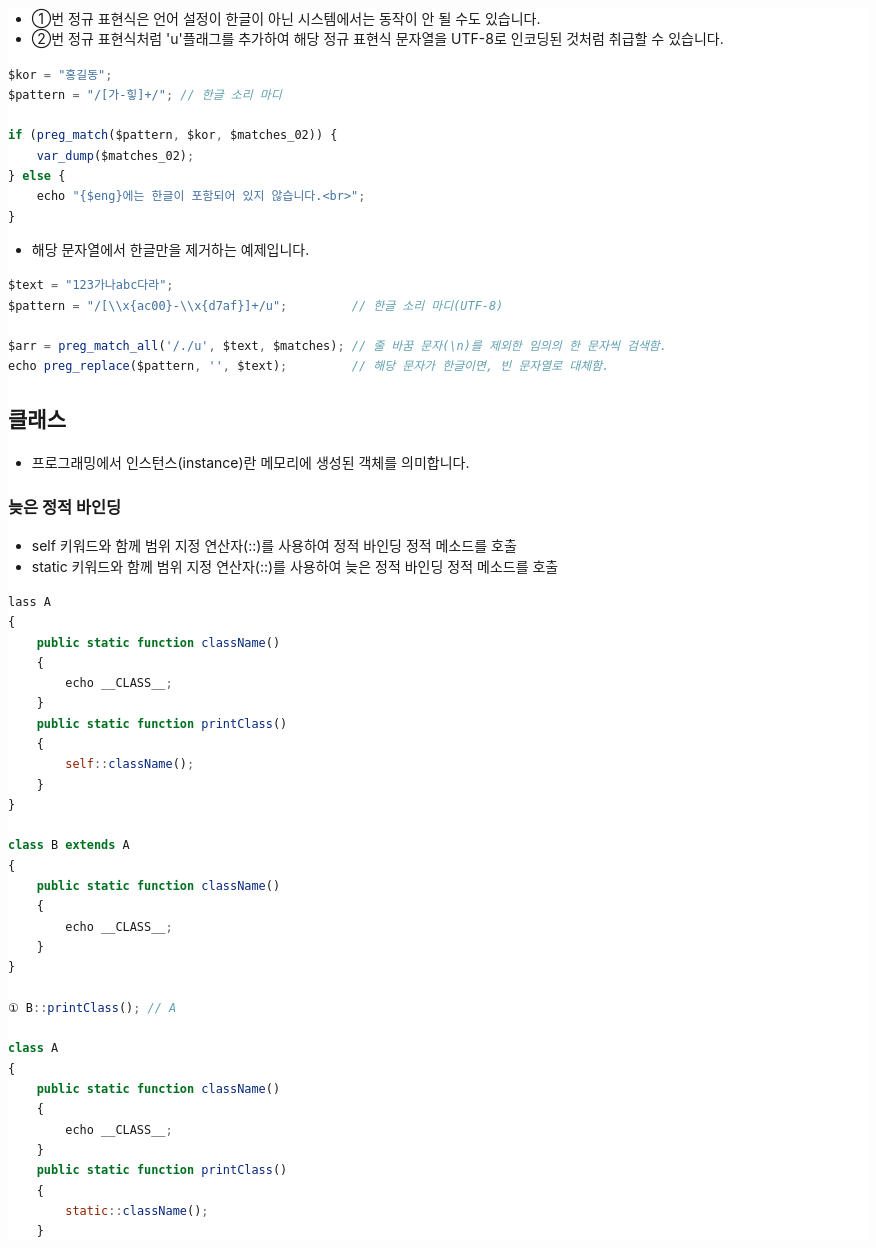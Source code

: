 -   ①번 정규 표현식은 언어 설정이 한글이 아닌 시스템에서는 동작이 안 될 수도 있습니다.
-   ②번 정규 표현식처럼 'u'플래그를 추가하여 해당 정규 표현식 문자열을 UTF-8로 인코딩된 것처럼 취급할 수 있습니다.

```JavaScript
$kor = "홍길동";
$pattern = "/[가-힣]+/"; // 한글 소리 마디

if (preg_match($pattern, $kor, $matches_02)) {
    var_dump($matches_02);
} else {
    echo "{$eng}에는 한글이 포함되어 있지 않습니다.<br>";
}
```

-   해당 문자열에서 한글만을 제거하는 예제입니다.

```JavaScript
$text = "123가나abc다라";
$pattern = "/[\\x{ac00}-\\x{d7af}]+/u";         // 한글 소리 마디(UTF-8)

$arr = preg_match_all('/./u', $text, $matches); // 줄 바꿈 문자(\n)를 제외한 임의의 한 문자씩 검색함.
echo preg_replace($pattern, '', $text);         // 해당 문자가 한글이면, 빈 문자열로 대체함.
```

## 클래스

-   프로그래밍에서 인스턴스(instance)란 메모리에 생성된 객체를 의미합니다.

### 늦은 정적 바인딩

-   self 키워드와 함께 범위 지정 연산자(::)를 사용하여 정적 바인딩 정적 메소드를 호출
-   static 키워드와 함께 범위 지정 연산자(::)를 사용하여 늦은 정적 바인딩 정적 메소드를 호출

```JavaScript
lass A
{
    public static function className()
    {
        echo __CLASS__;
    }
    public static function printClass()
    {
        self::className();
    }
}

class B extends A
{
    public static function className()
    {
        echo __CLASS__;
    }
}

① B::printClass(); // A

class A
{
    public static function className()
    {
        echo __CLASS__;
    }
    public static function printClass()
    {
        static::className();
    }
```
